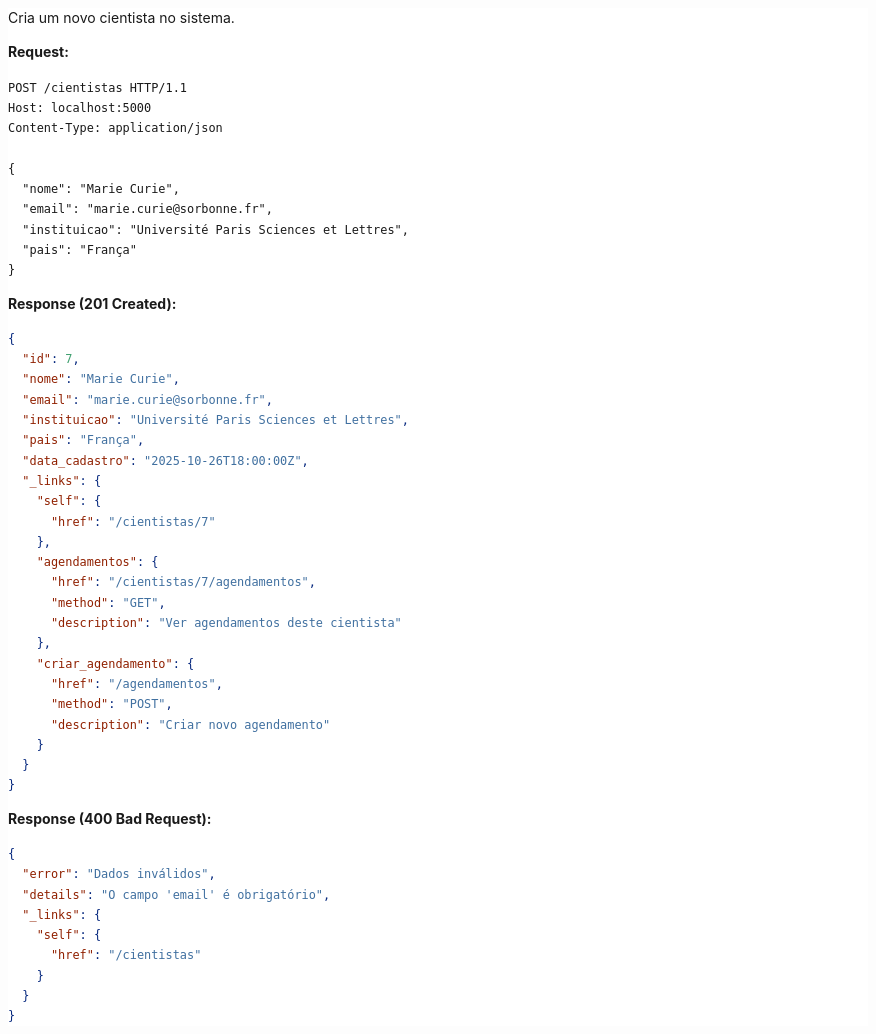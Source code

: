 Cria um novo cientista no sistema.

**Request:**
```http
POST /cientistas HTTP/1.1
Host: localhost:5000
Content-Type: application/json

{
  "nome": "Marie Curie",
  "email": "marie.curie@sorbonne.fr",
  "instituicao": "Université Paris Sciences et Lettres",
  "pais": "França"
}
```

**Response (201 Created):**
```json
{
  "id": 7,
  "nome": "Marie Curie",
  "email": "marie.curie@sorbonne.fr",
  "instituicao": "Université Paris Sciences et Lettres",
  "pais": "França",
  "data_cadastro": "2025-10-26T18:00:00Z",
  "_links": {
    "self": {
      "href": "/cientistas/7"
    },
    "agendamentos": {
      "href": "/cientistas/7/agendamentos",
      "method": "GET",
      "description": "Ver agendamentos deste cientista"
    },
    "criar_agendamento": {
      "href": "/agendamentos",
      "method": "POST",
      "description": "Criar novo agendamento"
    }
  }
}
```

**Response (400 Bad Request):**
```json
{
  "error": "Dados inválidos",
  "details": "O campo 'email' é obrigatório",
  "_links": {
    "self": {
      "href": "/cientistas"
    }
  }
}
```
